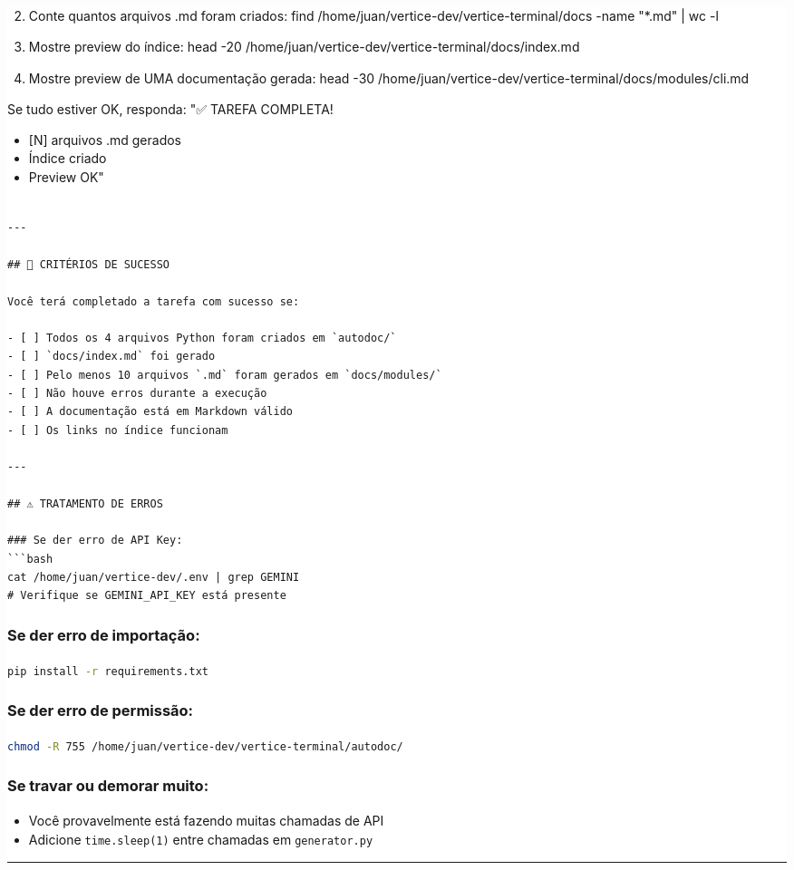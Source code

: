 2. Conte quantos arquivos .md foram criados:
   find /home/juan/vertice-dev/vertice-terminal/docs -name "*.md" | wc -l

3. Mostre preview do índice:
   head -20 /home/juan/vertice-dev/vertice-terminal/docs/index.md

4. Mostre preview de UMA documentação gerada:
   head -30 /home/juan/vertice-dev/vertice-terminal/docs/modules/cli.md

Se tudo estiver OK, responda:
"✅ TAREFA COMPLETA!
- [N] arquivos .md gerados
- Índice criado
- Preview OK"
```

---

## 🎯 CRITÉRIOS DE SUCESSO

Você terá completado a tarefa com sucesso se:

- [ ] Todos os 4 arquivos Python foram criados em `autodoc/`
- [ ] `docs/index.md` foi gerado
- [ ] Pelo menos 10 arquivos `.md` foram gerados em `docs/modules/`
- [ ] Não houve erros durante a execução
- [ ] A documentação está em Markdown válido
- [ ] Os links no índice funcionam

---

## ⚠️ TRATAMENTO DE ERROS

### Se der erro de API Key:
```bash
cat /home/juan/vertice-dev/.env | grep GEMINI
# Verifique se GEMINI_API_KEY está presente
```

### Se der erro de importação:
```bash
pip install -r requirements.txt
```

### Se der erro de permissão:
```bash
chmod -R 755 /home/juan/vertice-dev/vertice-terminal/autodoc/
```

### Se travar ou demorar muito:
- Você provavelmente está fazendo muitas chamadas de API
- Adicione `time.sleep(1)` entre chamadas em `generator.py`

---
